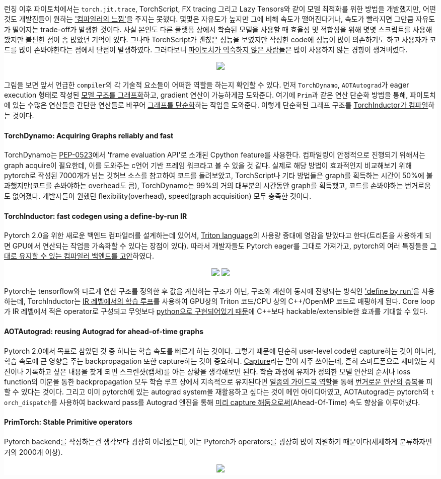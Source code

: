 런칭 이후 파이토치에서는 ```torch.jit.trace```, TorchScript, FX tracing 그리고 Lazy Tensors와 같이 모델 최적화를 위한 방법을 개발했지만, 어떤 것도 개발진들이 원하는 <U>'컴파일러의 느낌'</U>을 주지는 못했다. 몇몇은 자유도가 높지만 그에 비해 속도가 떨어진다거나, 속도가 빨라지면 그만큼 자유도가 떨어지는 trade-off가 발생한 것이다. 사실 본인도 다른 플랫폼 상에서 학습된 모델을 사용할 때 효율성 및 적합성을 위해 몇몇 스크립트를 사용해봤지만 불편한 점이 좀 많았던 기억이 있다. 그나마 TorchScript가 괜찮은 성능을 보였지만 작성한 code에 성능이 많이 의존하기도 하고 사용자가 코드를 많이 손봐야한다는 점에서 단점이 발생하였다. 그러다보니 <U>파이토치가 익숙하지 않은 사람들</U>은 많이 사용하지 않는 경향이 생겨버렸다.

<p align="center">
    <img src="https://user-images.githubusercontent.com/79881119/225185127-0875e8fa-bd44-4322-914d-752e9877950b.png" width="700"/>
</p>

그림을 보면 앞서 언급한 ```compiler```의 각 기술적 요소들이 어떠한 역할을 하는지 확인할 수 있다. 먼저 ```TorchDynamo```, ```AOTAutograd```가 eager execution 형태로 작성된 <U>모델 구조를 그래프화</U>하고, gradient 연산이 가능하게끔 도와준다. 여기에 ```Prim```과 같은 연산 단순화 방법을 통해, 파이토치에 있는 수많은 연산들을 간단한 연산들로 바꾸어 <U>그래프를 단순화</U>하는 작업을 도와준다. 이렇게 단순화된 그래프 구조를 <U>TorchInductor가 컴파일</U>하는 것이다.

#### TorchDynamo: Acquiring Graphs reliably and fast

TorchDynamo는 [PEP-0523](https://peps.python.org/pep-0523/)에서 'frame evaluation API'로 소개된 Cpython feature를 사용한다. 컴파일링이 안정적으로 진행되기 위해서는 graph acquire이 필요한데, 이를 도와주는 c언어 기반 프레임 워크라고 볼 수 있을 것 같다. 실제로 해당 방법이 효과적인지 비교해보기 위해 pytorch로 작성된 $7000$개가 넘는 깃허브 소스를 참고하여 코드를 돌려보았고, TorchScript나 기타 방법들은 graph를 획득하는 시간이 $50\%$에 불과했지만(코드를 손봐야하는 overhead도 큼), TorchDynamo는 $99\%$의 거의 대부분의 시간동안 graph를 획득했고, 코드를 손봐야하는 번거로움도 없어졌다. 개발자들이 원했던 flexibility(overhead), speed(graph acquisition) 모두 충족한 것이다.

#### TorchInductor: fast codegen using a define-by-run IR

Pytorch 2.0을 위한 새로운 백엔드 컴파일러를 설계하는데 있어서, [Triton language](https://github.com/openai/triton)의 사용량 증대에 영감을 받았다고 한다(트리톤을 사용하게 되면 GPU에서 연산되는 작업을 가속화할 수 있다는 장점이 있다). 따라서 개발자들도 Pytorch eager를 그대로 가져가고, pytorch의 여러 특징들을 <U>그대로 유지할 수 있는 컴파일러 백엔드를 고안</U>하였다. 

<p align="center">
    <img src="https://user-images.githubusercontent.com/79881119/225198662-229ead11-7a41-4d34-bf0a-8cc28256232c.png" width="400"/>
	<img src="https://user-images.githubusercontent.com/79881119/225198674-6acda856-d06f-48f0-a22b-a63f6dcc7324.png" width="500"/>
</p>

Pytorch는 tensorflow와 다르게 연산 구조를 정의한 후 값을 계산하는 구조가 아닌, 구조와 계산이 동시에 진행되는 방식인 <U>'define by run'</U>을 사용하는데, TorchInductor는 <U>IR 레벨에서의 학습 루프</U>를 사용하여 GPU상의 Triton 코드/CPU 상의 C++/OpenMP 코드로 매핑하게 된다. Core loop가 IR 레벨에서 적은 operator로 구성되고 무엇보다 <U>python으로 구현되어있기 때문</U>에 C++보다 hackable/extensible한 효과를 기대할 수 있다.

#### AOTAutograd: reusing Autograd for ahead-of-time graphs
Pytorch 2.0에서 목표로 삼았던 것 중 하나는 학습 속도를 빠르게 하는 것이다. 그렇기 때문에 단순히 user-level code만 capture하는 것이 아니라, 학습 속도에 큰 영향을 주는 backpropagation 또한 capture하는 것이 중요하다. <U>Capture</U>라는 말이 자주 쓰이는데, 흔히 스마트폰으로 재미있는 사진이나 기록하고 싶은 내용을 찾게 되면 스크린샷(캡처)를 아는 상황을 생각해보면 된다. 학습 과정에 유저가 정의한 모델 연산의 순서나 loss function의 미분을 통한 backpropagation 모두 학습 루프 상에서 지속적으로 유지된다면 <U>일종의 가이드북 역할</U>을 통해 <U>번거로운 연산의 중복</U>을 피할 수 있다는 것이다. 그리고 이미 pytorch에 있는 autograd system을 재활용하고 싶다는 것이 메인 아이디어였고, AOTAutograd는 pytorch의 ```torch_dispatch```를 사용하여 backward pass를 Autograd 엔진을 통해 <U>미리 capture 해둠으로써</U>(Ahead-Of-Time) 속도 향상을 이루어냈다. 

#### PrimTorch: Stable Primitive operators
Pytorch backend를 작성하는건 생각보다 굉장히 어려웠는데, 이는 Pytorch가 operators를 굉장히 많이 지원하기 때문이다(세세하게 분류하자면 거의 $2000$개 이상).
<p align="center">
    <img src="https://user-images.githubusercontent.com/79881119/225202341-6c5a5716-2c96-4e09-b6a5-dbf4ab8c04b4.png" width="500"/>
</p>

